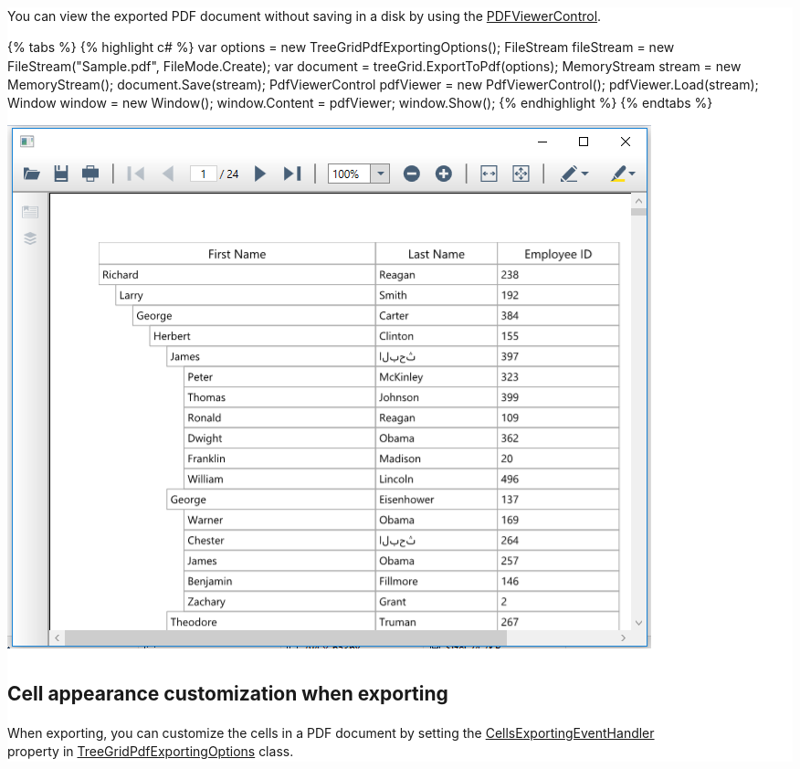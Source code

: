You can view the exported PDF document without saving in a disk by using the [PDFViewerControl](http://help.syncfusion.com/wpf/pdfviewer/overview).

{% tabs %}
{% highlight c# %}
var options = new TreeGridPdfExportingOptions();
FileStream fileStream = new FileStream("Sample.pdf", FileMode.Create);
var document = treeGrid.ExportToPdf(options);
MemoryStream stream = new MemoryStream();
document.Save(stream);
PdfViewerControl pdfViewer = new PdfViewerControl();
pdfViewer.Load(stream);
Window window = new Window();
window.Content = pdfViewer;
window.Show();
{% endhighlight %}
{% endtabs %}

![WPF TreeGrid Data Exporting to PDF without Saving](Export-To-PDF_images/wpf-treegrid-export-data-without-saving.png)

## Cell appearance customization when exporting

When exporting, you can customize the cells in a PDF document by setting the [CellsExportingEventHandler](https://help.syncfusion.com/cr/wpf/Syncfusion.UI.Xaml.TreeGrid.Converter.TreeGridPdfExportingOptions.html#Syncfusion_UI_Xaml_TreeGrid_Converter_TreeGridPdfExportingOptions_CellsExportingEventHandler) property in [TreeGridPdfExportingOptions](https://help.syncfusion.com/cr/wpf/Syncfusion.UI.Xaml.TreeGrid.Converter.TreeGridPdfExportingOptions.html) class.

